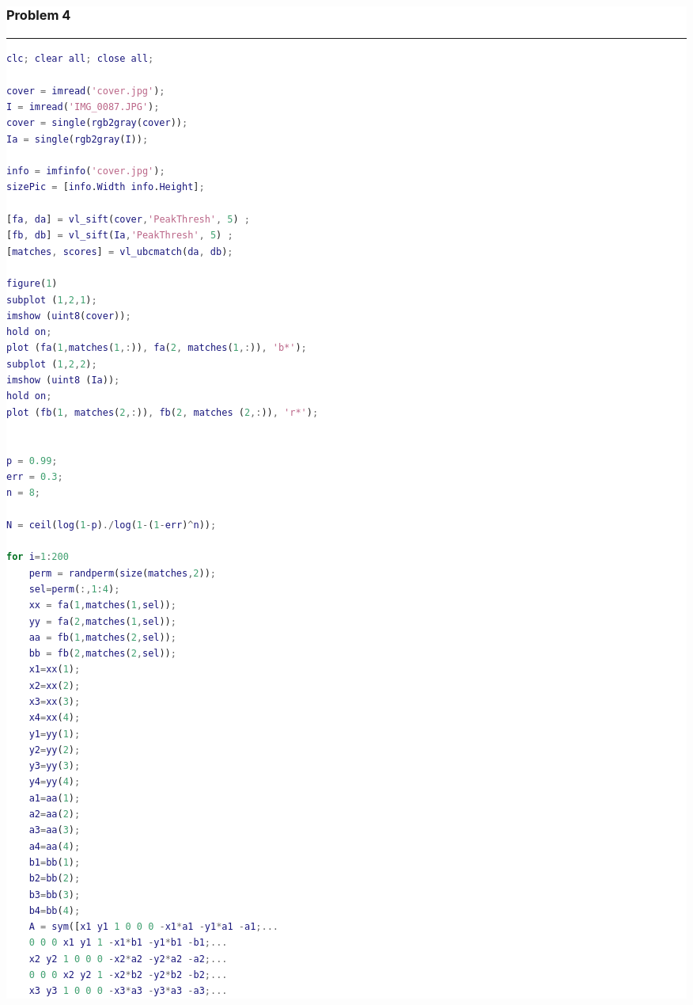 ### Problem 4
---

```matlab
clc; clear all; close all;

cover = imread('cover.jpg');
I = imread('IMG_0087.JPG');
cover = single(rgb2gray(cover));
Ia = single(rgb2gray(I));

info = imfinfo('cover.jpg');
sizePic = [info.Width info.Height];

[fa, da] = vl_sift(cover,'PeakThresh', 5) ;
[fb, db] = vl_sift(Ia,'PeakThresh', 5) ;
[matches, scores] = vl_ubcmatch(da, db);

figure(1)
subplot (1,2,1);
imshow (uint8(cover));
hold on;
plot (fa(1,matches(1,:)), fa(2, matches(1,:)), 'b*');
subplot (1,2,2);
imshow (uint8 (Ia));
hold on;
plot (fb(1, matches(2,:)), fb(2, matches (2,:)), 'r*');


p = 0.99;
err = 0.3;
n = 8;

N = ceil(log(1-p)./log(1-(1-err)^n));

for i=1:200
    perm = randperm(size(matches,2));
    sel=perm(:,1:4);
    xx = fa(1,matches(1,sel));
    yy = fa(2,matches(1,sel));
    aa = fb(1,matches(2,sel));
    bb = fb(2,matches(2,sel));
    x1=xx(1);
    x2=xx(2);
    x3=xx(3);
    x4=xx(4);
    y1=yy(1);
    y2=yy(2);
    y3=yy(3);
    y4=yy(4);
    a1=aa(1);
    a2=aa(2);
    a3=aa(3);
    a4=aa(4);
    b1=bb(1);
    b2=bb(2);
    b3=bb(3);
    b4=bb(4);
    A = sym([x1 y1 1 0 0 0 -x1*a1 -y1*a1 -a1;...
    0 0 0 x1 y1 1 -x1*b1 -y1*b1 -b1;...
    x2 y2 1 0 0 0 -x2*a2 -y2*a2 -a2;...
    0 0 0 x2 y2 1 -x2*b2 -y2*b2 -b2;...
    x3 y3 1 0 0 0 -x3*a3 -y3*a3 -a3;...
```